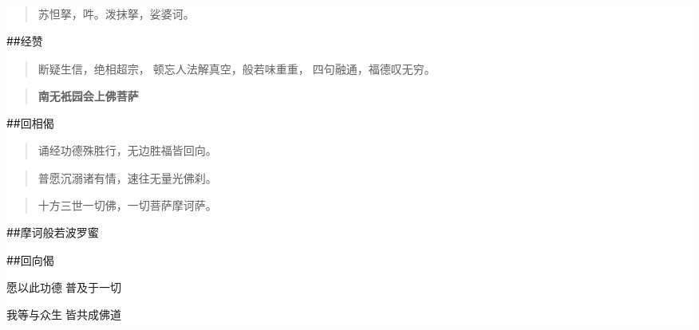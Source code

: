 >苏怛拏，吽。泼抹拏，娑婆诃。

##经赞

>断疑生信，绝相超宗，
>顿忘人法解真空，般若味重重，
>四句融通，福德叹无穷。

>**南无衹园会上佛菩萨**

##回相偈

>诵经功德殊胜行，无边胜福皆回向。

>普愿沉溺诸有情，速往无量光佛刹。

>十方三世一切佛，一切菩萨摩诃萨。

##摩诃般若波罗蜜

##回向偈

愿以此功德 普及于一切

我等与众生 皆共成佛道
